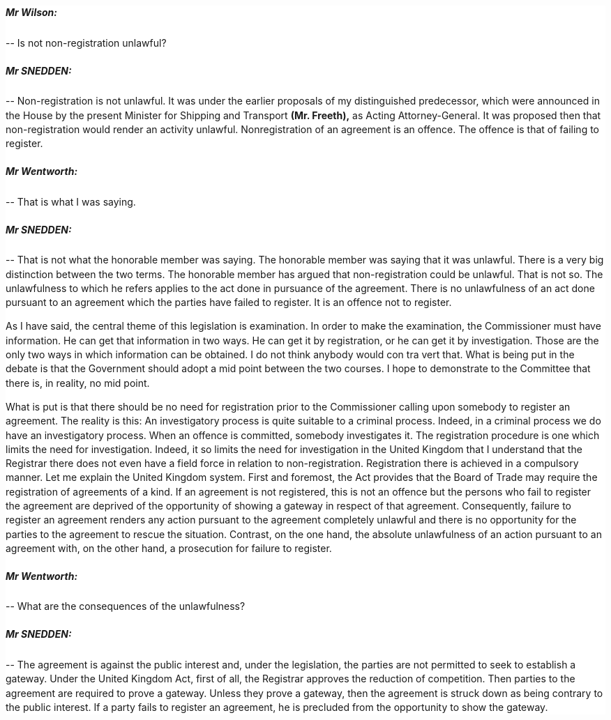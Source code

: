 ##### Mr Wilson:

-- Is not non-registration unlawful? 

##### Mr SNEDDEN:

-- Non-registration is not unlawful. It was under the earlier proposals of my distinguished predecessor, which were announced in the House by the present Minister for Shipping and Transport  **(Mr. Freeth),**  as Acting Attorney-General. It was proposed then that non-registration would render an activity unlawful. Nonregistration of an agreement is an offence. The offence is that of failing to register. 

##### Mr Wentworth:

-- That is what I was saying. 

##### Mr SNEDDEN:

-- That is not what the honorable member was saying. The honorable member was saying that it was unlawful. There is a very big distinction between the two terms. The honorable member has argued that non-registration could be unlawful. That is not so. The unlawfulness to which he refers applies to the act done in pursuance of the agreement. There is no unlawfulness of an act done pursuant to an agreement which the parties have failed to register. It is an offence not to register. 

As I have said, the central theme of this legislation is examination. In order to make the examination, the Commissioner must have information. He can get that information in two ways. He can get it by registration, or he can get it by investigation. Those are the only two ways in which information can be obtained. I do not think anybody would con tra vert that. What is being put in the debate is that the Government should adopt a mid point between the two courses. I hope to demonstrate to the Committee that there is, in reality, no mid point. 

What is put is that there should be no need for registration prior to the Commissioner calling upon somebody to register an agreement. The reality is this: An investigatory process is quite suitable to a criminal process. Indeed, in a criminal process we do have an investigatory process. When an offence is committed, somebody investigates it. The registration procedure is one which limits the need for investigation. Indeed, it so limits the need for investigation in the United Kingdom that I understand that the Registrar there does not even have a field force in relation to non-registration. Registration there is achieved in a compulsory manner. Let me explain the United Kingdom system. First and foremost, the Act provides that the Board of Trade may require the registration of agreements of a kind. If an agreement is not registered, this is not an offence but the persons who fail to register the agreement are deprived of the opportunity of showing a gateway in respect of that agreement. Consequently, failure to register an agreement renders any action pursuant to the agreement completely unlawful and there is no opportunity for the parties to the agreement to rescue the situation. Contrast, on the one hand, the absolute unlawfulness of an action pursuant to an agreement with, on the other hand, a prosecution for failure to register. 

##### Mr Wentworth:

-- What are the consequences of the unlawfulness? 

##### Mr SNEDDEN:

-- The agreement is against the public interest and, under the legislation, the parties are not permitted to seek to establish a gateway. Under the United Kingdom Act, first of all, the Registrar approves the reduction of competition. Then parties to the agreement are required to prove a gateway. Unless they prove a gateway, then the agreement is struck down as being contrary to the public interest. If a party fails to register an agreement, he is precluded from the opportunity to show the gateway. 
